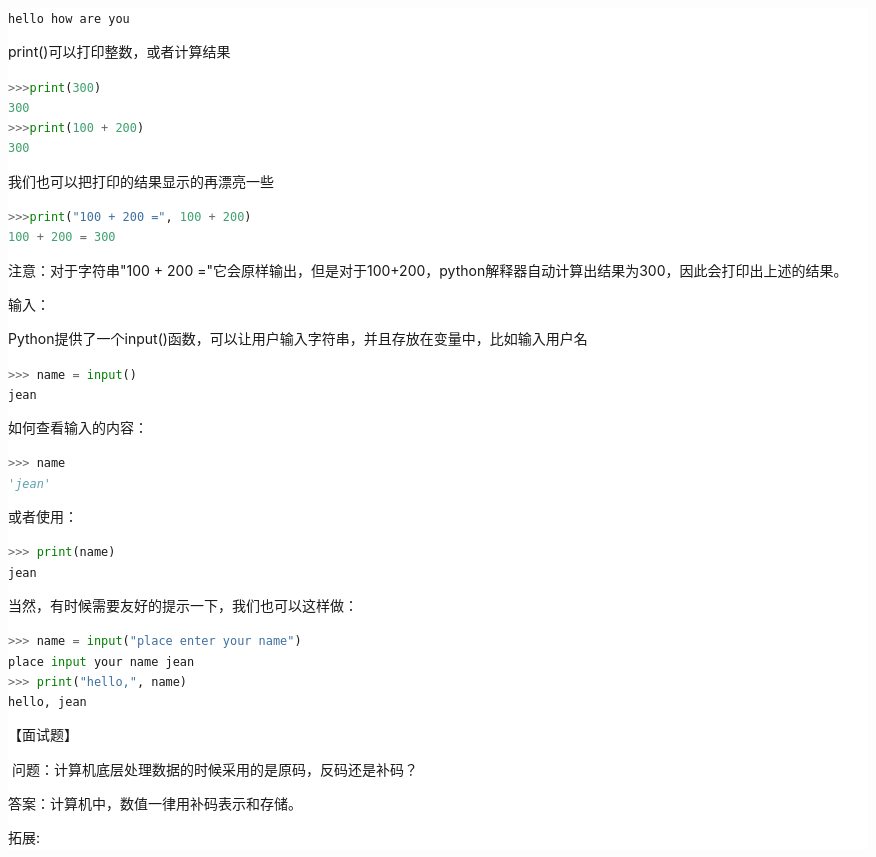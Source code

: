 ```python
hello how are you
```

print()可以打印整数，或者计算结果

```python
>>>print(300)
300
>>>print(100 + 200)
300
```

我们也可以把打印的结果显示的再漂亮一些

```python
>>>print("100 + 200 =", 100 + 200)
100 + 200 = 300
```

注意：对于字符串"100 + 200 ="它会原样输出，但是对于100+200，python解释器自动计算出结果为300，因此会打印出上述的结果。

输入：

Python提供了一个input()函数，可以让用户输入字符串，并且存放在变量中，比如输入用户名

```python
>>> name = input()
jean
```

如何查看输入的内容：

```python
>>> name
'jean'
```

或者使用：

```python
>>> print(name)
jean
```

当然，有时候需要友好的提示一下，我们也可以这样做：

```python
>>> name = input("place enter your name")
place input your name jean
>>> print("hello,", name)
hello, jean
```

【面试题】

​	问题：计算机底层处理数据的时候采用的是原码，反码还是补码？

答案：计算机中，数值一律用补码表示和存储。

拓展:
